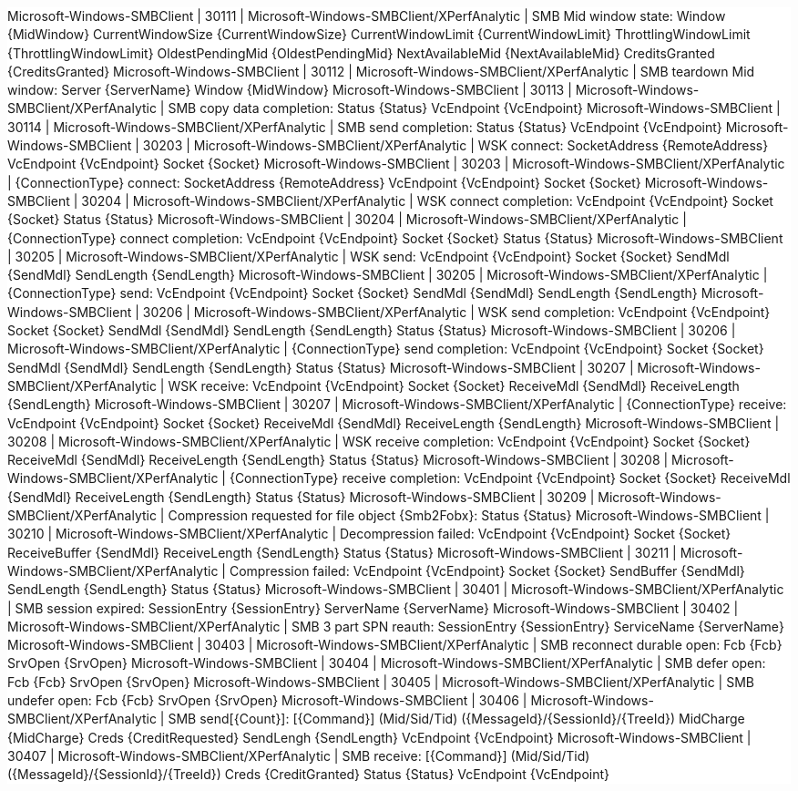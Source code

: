 Microsoft-Windows-SMBClient  |  30111     |  Microsoft-Windows-SMBClient/XPerfAnalytic          |  SMB Mid window state: Window {MidWindow} CurrentWindowSize {CurrentWindowSize} CurrentWindowLimit {CurrentWindowLimit} ThrottlingWindowLimit {ThrottlingWindowLimit} OldestPendingMid {OldestPendingMid} NextAvailableMid {NextAvailableMid} CreditsGranted {CreditsGranted}
Microsoft-Windows-SMBClient  |  30112     |  Microsoft-Windows-SMBClient/XPerfAnalytic          |  SMB teardown Mid window: Server {ServerName} Window {MidWindow}
Microsoft-Windows-SMBClient  |  30113     |  Microsoft-Windows-SMBClient/XPerfAnalytic          |  SMB copy data completion: Status {Status} VcEndpoint {VcEndpoint}
Microsoft-Windows-SMBClient  |  30114     |  Microsoft-Windows-SMBClient/XPerfAnalytic          |  SMB send completion: Status {Status} VcEndpoint {VcEndpoint}
Microsoft-Windows-SMBClient  |  30203     |  Microsoft-Windows-SMBClient/XPerfAnalytic          |  WSK connect: SocketAddress {RemoteAddress} VcEndpoint {VcEndpoint} Socket {Socket}
Microsoft-Windows-SMBClient  |  30203     |  Microsoft-Windows-SMBClient/XPerfAnalytic          |  {ConnectionType} connect: SocketAddress {RemoteAddress} VcEndpoint {VcEndpoint} Socket {Socket}
Microsoft-Windows-SMBClient  |  30204     |  Microsoft-Windows-SMBClient/XPerfAnalytic          |  WSK connect completion: VcEndpoint {VcEndpoint} Socket {Socket} Status {Status}
Microsoft-Windows-SMBClient  |  30204     |  Microsoft-Windows-SMBClient/XPerfAnalytic          |  {ConnectionType} connect completion: VcEndpoint {VcEndpoint} Socket {Socket} Status {Status}
Microsoft-Windows-SMBClient  |  30205     |  Microsoft-Windows-SMBClient/XPerfAnalytic          |  WSK send: VcEndpoint {VcEndpoint} Socket {Socket} SendMdl {SendMdl} SendLength {SendLength}
Microsoft-Windows-SMBClient  |  30205     |  Microsoft-Windows-SMBClient/XPerfAnalytic          |  {ConnectionType} send: VcEndpoint {VcEndpoint} Socket {Socket} SendMdl {SendMdl} SendLength {SendLength}
Microsoft-Windows-SMBClient  |  30206     |  Microsoft-Windows-SMBClient/XPerfAnalytic          |  WSK send completion: VcEndpoint {VcEndpoint} Socket {Socket} SendMdl {SendMdl} SendLength {SendLength} Status {Status}
Microsoft-Windows-SMBClient  |  30206     |  Microsoft-Windows-SMBClient/XPerfAnalytic          |  {ConnectionType} send completion: VcEndpoint {VcEndpoint} Socket {Socket} SendMdl {SendMdl} SendLength {SendLength} Status {Status}
Microsoft-Windows-SMBClient  |  30207     |  Microsoft-Windows-SMBClient/XPerfAnalytic          |  WSK receive: VcEndpoint {VcEndpoint} Socket {Socket} ReceiveMdl {SendMdl} ReceiveLength {SendLength}
Microsoft-Windows-SMBClient  |  30207     |  Microsoft-Windows-SMBClient/XPerfAnalytic          |  {ConnectionType} receive: VcEndpoint {VcEndpoint} Socket {Socket} ReceiveMdl {SendMdl} ReceiveLength {SendLength}
Microsoft-Windows-SMBClient  |  30208     |  Microsoft-Windows-SMBClient/XPerfAnalytic          |  WSK receive completion: VcEndpoint {VcEndpoint} Socket {Socket} ReceiveMdl {SendMdl} ReceiveLength {SendLength} Status {Status}
Microsoft-Windows-SMBClient  |  30208     |  Microsoft-Windows-SMBClient/XPerfAnalytic          |  {ConnectionType} receive completion: VcEndpoint {VcEndpoint} Socket {Socket} ReceiveMdl {SendMdl} ReceiveLength {SendLength} Status {Status}
Microsoft-Windows-SMBClient  |  30209     |  Microsoft-Windows-SMBClient/XPerfAnalytic          |  Compression requested for file object {Smb2Fobx}: Status {Status}
Microsoft-Windows-SMBClient  |  30210     |  Microsoft-Windows-SMBClient/XPerfAnalytic          |  Decompression failed: VcEndpoint {VcEndpoint} Socket {Socket} ReceiveBuffer {SendMdl} ReceiveLength {SendLength} Status {Status}
Microsoft-Windows-SMBClient  |  30211     |  Microsoft-Windows-SMBClient/XPerfAnalytic          |  Compression failed: VcEndpoint {VcEndpoint} Socket {Socket} SendBuffer {SendMdl} SendLength {SendLength} Status {Status}
Microsoft-Windows-SMBClient  |  30401     |  Microsoft-Windows-SMBClient/XPerfAnalytic          |  SMB session expired: SessionEntry {SessionEntry} ServerName {ServerName}
Microsoft-Windows-SMBClient  |  30402     |  Microsoft-Windows-SMBClient/XPerfAnalytic          |  SMB 3 part SPN reauth: SessionEntry {SessionEntry} ServiceName {ServerName}
Microsoft-Windows-SMBClient  |  30403     |  Microsoft-Windows-SMBClient/XPerfAnalytic          |  SMB reconnect durable open: Fcb {Fcb} SrvOpen {SrvOpen}
Microsoft-Windows-SMBClient  |  30404     |  Microsoft-Windows-SMBClient/XPerfAnalytic          |  SMB defer open: Fcb {Fcb} SrvOpen {SrvOpen}
Microsoft-Windows-SMBClient  |  30405     |  Microsoft-Windows-SMBClient/XPerfAnalytic          |  SMB undefer open: Fcb {Fcb} SrvOpen {SrvOpen}
Microsoft-Windows-SMBClient  |  30406     |  Microsoft-Windows-SMBClient/XPerfAnalytic          |  SMB send[{Count}]: [{Command}] (Mid/Sid/Tid) ({MessageId}/{SessionId}/{TreeId}) MidCharge {MidCharge} Creds {CreditRequested} SendLengh {SendLength} VcEndpoint {VcEndpoint}
Microsoft-Windows-SMBClient  |  30407     |  Microsoft-Windows-SMBClient/XPerfAnalytic          |  SMB receive: [{Command}] (Mid/Sid/Tid) ({MessageId}/{SessionId}/{TreeId}) Creds {CreditGranted} Status {Status} VcEndpoint {VcEndpoint}